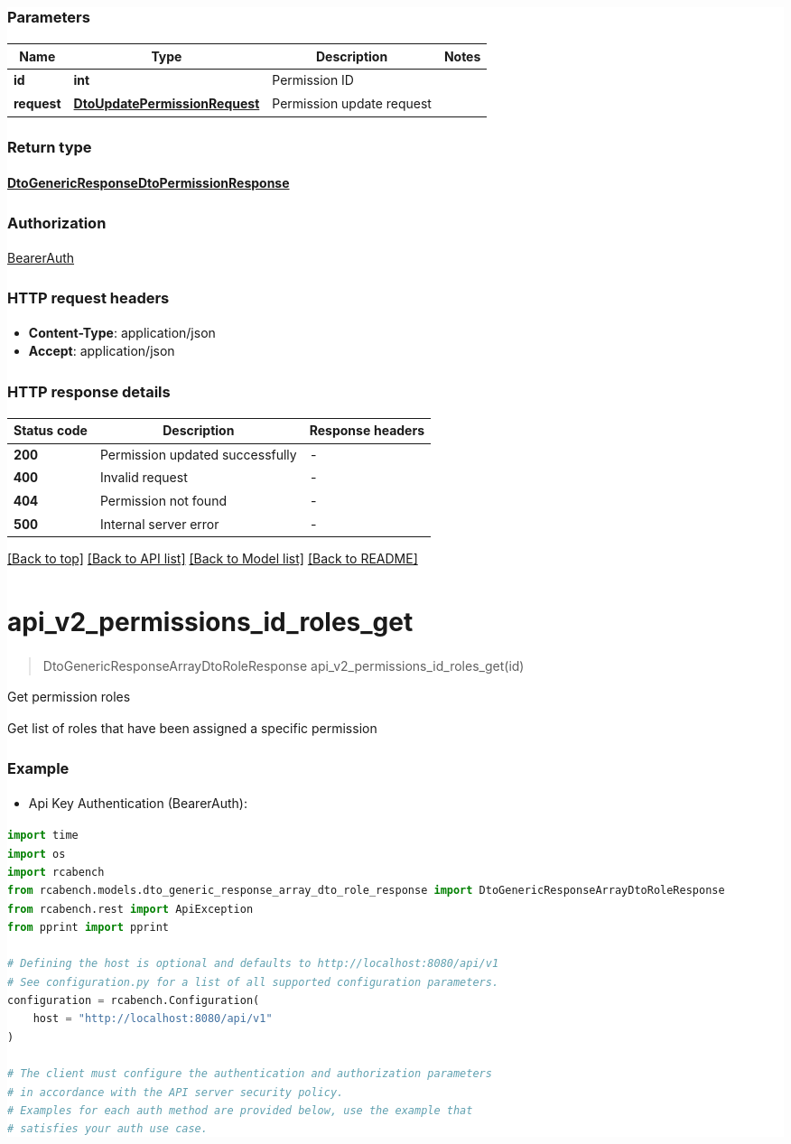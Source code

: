 

### Parameters


Name | Type | Description  | Notes
------------- | ------------- | ------------- | -------------
 **id** | **int**| Permission ID | 
 **request** | [**DtoUpdatePermissionRequest**](DtoUpdatePermissionRequest.md)| Permission update request | 

### Return type

[**DtoGenericResponseDtoPermissionResponse**](DtoGenericResponseDtoPermissionResponse.md)

### Authorization

[BearerAuth](../README.md#BearerAuth)

### HTTP request headers

 - **Content-Type**: application/json
 - **Accept**: application/json

### HTTP response details

| Status code | Description | Response headers |
|-------------|-------------|------------------|
**200** | Permission updated successfully |  -  |
**400** | Invalid request |  -  |
**404** | Permission not found |  -  |
**500** | Internal server error |  -  |

[[Back to top]](#) [[Back to API list]](../README.md#documentation-for-api-endpoints) [[Back to Model list]](../README.md#documentation-for-models) [[Back to README]](../README.md)

# **api_v2_permissions_id_roles_get**
> DtoGenericResponseArrayDtoRoleResponse api_v2_permissions_id_roles_get(id)

Get permission roles

Get list of roles that have been assigned a specific permission

### Example

* Api Key Authentication (BearerAuth):

```python
import time
import os
import rcabench
from rcabench.models.dto_generic_response_array_dto_role_response import DtoGenericResponseArrayDtoRoleResponse
from rcabench.rest import ApiException
from pprint import pprint

# Defining the host is optional and defaults to http://localhost:8080/api/v1
# See configuration.py for a list of all supported configuration parameters.
configuration = rcabench.Configuration(
    host = "http://localhost:8080/api/v1"
)

# The client must configure the authentication and authorization parameters
# in accordance with the API server security policy.
# Examples for each auth method are provided below, use the example that
# satisfies your auth use case.

```